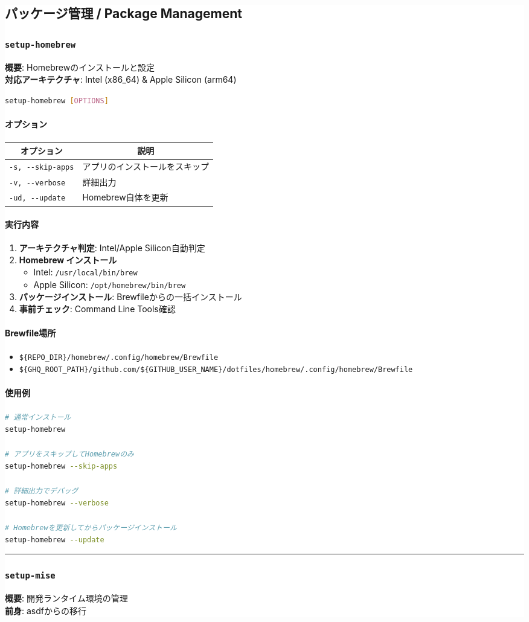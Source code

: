 
## パッケージ管理 / Package Management

### `setup-homebrew`

**概要**: Homebrewのインストールと設定  
**対応アーキテクチャ**: Intel (x86_64) & Apple Silicon (arm64)

```bash
setup-homebrew [OPTIONS]
```

#### オプション
| オプション | 説明 |
|------------|------|
| `-s, --skip-apps` | アプリのインストールをスキップ |
| `-v, --verbose` | 詳細出力 |
| `-ud, --update` | Homebrew自体を更新 |

#### 実行内容
1. **アーキテクチャ判定**: Intel/Apple Silicon自動判定
2. **Homebrew インストール**
   - Intel: `/usr/local/bin/brew`
   - Apple Silicon: `/opt/homebrew/bin/brew`
3. **パッケージインストール**: Brewfileからの一括インストール
4. **事前チェック**: Command Line Tools確認

#### Brewfile場所
- `${REPO_DIR}/homebrew/.config/homebrew/Brewfile`
- `${GHQ_ROOT_PATH}/github.com/${GITHUB_USER_NAME}/dotfiles/homebrew/.config/homebrew/Brewfile`

#### 使用例
```bash
# 通常インストール
setup-homebrew

# アプリをスキップしてHomebrewのみ
setup-homebrew --skip-apps

# 詳細出力でデバッグ
setup-homebrew --verbose

# Homebrewを更新してからパッケージインストール
setup-homebrew --update
```

---

### `setup-mise`

**概要**: 開発ランタイム環境の管理  
**前身**: asdfからの移行
